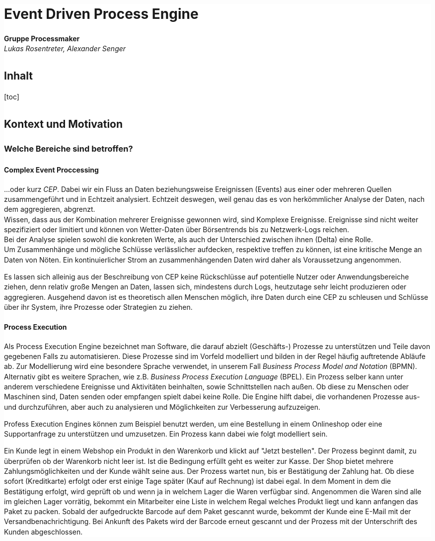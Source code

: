 
# Event Driven Process Engine
**Gruppe Processmaker**<br>
*Lukas Rosentreter, Alexander Senger*

## Inhalt

[toc]



## Kontext und Motivation
### Welche Bereiche sind betroffen?
#### Complex Event Proccessing
...oder kurz *CEP*. Dabei wir ein Fluss an Daten beziehungsweise Ereignissen (Events) aus einer oder mehreren Quellen zusammengeführt und in Echtzeit analysiert. Echtzeit deswegen, weil genau das es von herkömmlicher Analyse der Daten, nach dem aggregieren, abgrenzt. <br>
Wissen, dass aus der Kombination mehrerer Ereignisse gewonnen wird, sind Komplexe Ereignisse. Ereignisse sind nicht weiter spezifiziert oder limitiert und können von Wetter-Daten über Börsentrends bis zu Netzwerk-Logs reichen. <br>
Bei der Analyse spielen sowohl die konkreten Werte, als auch der Unterschied zwischen ihnen (Delta) eine Rolle. <br>
Um Zusammenhänge und mögliche Schlüsse verlässlicher aufdecken, respektive treffen zu können, ist eine kritische Menge an Daten von Nöten. Ein kontinuierlicher Strom an zusammenhängenden Daten wird daher als Voraussetzung angenommen.

Es lassen sich alleinig aus der Beschreibung von CEP keine Rückschlüsse auf potentielle Nutzer oder Anwendungsbereiche ziehen, denn relativ große Mengen an Daten, lassen sich, mindestens durch Logs, heutzutage sehr leicht produzieren oder aggregieren. Ausgehend davon ist es theoretisch allen Menschen möglich, ihre Daten durch eine CEP zu schleusen und Schlüsse über ihr System, ihre Prozesse oder Strategien zu ziehen.

#### Process Execution
Als Process Execution Engine bezeichnet man Software, die darauf abzielt (Geschäfts-) Prozesse zu unterstützen und Teile davon gegebenen Falls zu automatisieren. Diese Prozesse sind im Vorfeld modelliert und bilden in der Regel häufig auftretende Abläufe ab. Zur Modellierung wird eine besondere Sprache verwendet, in unserem Fall *Business Process Model and Notation* (BPMN). Alternativ gibt es weitere Sprachen, wie z.B. *Business Process Execution Language* (BPEL). Ein Prozess selber kann unter anderem verschiedene Ereignisse und Aktivitäten beinhalten, sowie Schnittstellen nach außen. Ob diese zu Menschen oder Maschinen sind, Daten senden oder empfangen spielt dabei keine Rolle.
Die Engine hilft dabei, die vorhandenen Prozesse aus- und durchzuführen, aber auch zu analysieren und Möglichkeiten zur Verbesserung aufzuzeigen.

Profess Execution Engines können zum Beispiel benutzt werden, um eine Bestellung in einem Onlineshop oder eine Supportanfrage zu unterstützen und umzusetzen. Ein Prozess kann dabei wie folgt modelliert sein.

Ein Kunde legt in einem Webshop ein Produkt in den Warenkorb und klickt auf "Jetzt bestellen". Der Prozess beginnt damit, zu überprüfen ob der Warenkorb nicht leer ist. Ist die Bedingung erfüllt geht es weiter zur Kasse. Der Shop bietet mehrere Zahlungsmöglichkeiten und der Kunde wählt seine aus. Der Prozess wartet nun, bis er Bestätigung der Zahlung hat. Ob diese sofort (Kreditkarte) erfolgt oder erst einige Tage später (Kauf auf Rechnung) ist dabei egal. In dem Moment in dem die Bestätigung erfolgt, wird geprüft ob und wenn ja in welchem Lager die Waren verfügbar sind. Angenommen die Waren sind alle im gleichen Lager vorrätig, bekommt ein Mitarbeiter eine Liste in welchem Regal welches Produkt liegt und kann anfangen das Paket zu packen. Sobald der aufgedruckte Barcode auf dem Paket gescannt wurde, bekommt der Kunde eine E-Mail mit der Versandbenachrichtigung. Bei Ankunft des Pakets wird der Barcode erneut gescannt und der Prozess mit der Unterschrift des Kunden abgeschlossen.
